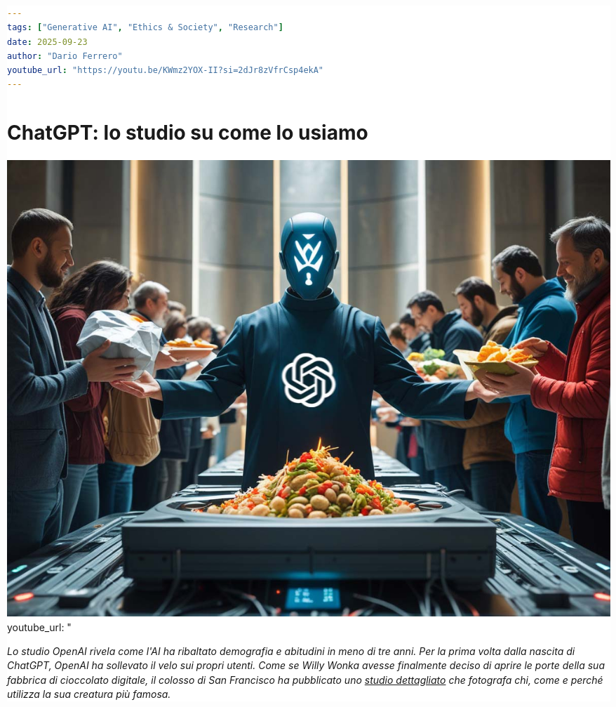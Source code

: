 ```yaml
---
tags: ["Generative AI", "Ethics & Society", "Research"]
date: 2025-09-23
author: "Dario Ferrero"
youtube_url: "https://youtu.be/KWmz2YOX-II?si=2dJr8zVfrCsp4ekA"
---
```


# ChatGPT: lo studio su come lo usiamo
![chatgpt-use.jpg](chatgpt-use.jpg)youtube_url: "

*Lo studio OpenAI rivela come l'AI ha ribaltato demografia e abitudini in meno di tre anni. Per la prima volta dalla nascita di ChatGPT, OpenAI ha sollevato il velo sui propri utenti. Come se Willy Wonka avesse finalmente deciso di aprire le porte della sua fabbrica di cioccolato digitale, il colosso di San Francisco ha pubblicato uno [studio dettagliato](https://openai.com/index/how-people-are-using-chatgpt/) che fotografa chi, come e perché utilizza la sua creatura più famosa.*

